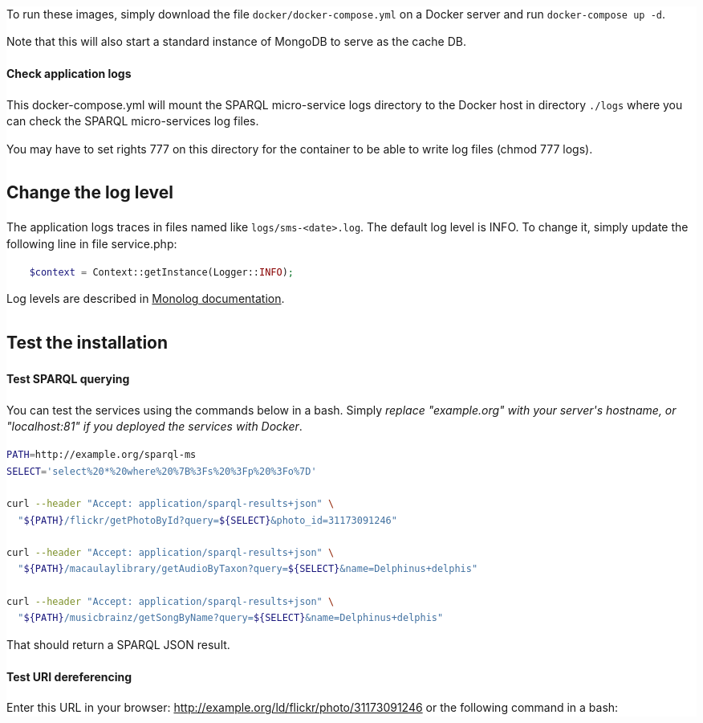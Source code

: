 To run these images, simply download the file ```docker/docker-compose.yml``` on a Docker server and run ```docker-compose up -d```.

Note that this will also start a standard instance of MongoDB to serve as the cache DB.

#### Check application logs

This docker-compose.yml will mount the SPARQL micro-service logs directory to the Docker host in directory ```./logs``` where you can check the SPARQL micro-services log files.

You may have to set rights 777 on this directory for the container to be able to write log files (chmod 777 logs).


## Change the log level

The application logs traces in files named like ```logs/sms-<date>.log```. The default log level is INFO. To change it, simply update the following line in file service.php:

```php
    $context = Context::getInstance(Logger::INFO);
```

Log levels are described in [Monolog documentation](https://github.com/Seldaek/monolog/blob/master/doc/01-usage.md#log-levels).

 
## Test the installation

#### Test SPARQL querying

You can test the services using the commands below in a bash.
Simply *replace "example.org" with your server's hostname, or "localhost:81" if you deployed the services with Docker*.

```bash
PATH=http://example.org/sparql-ms
SELECT='select%20*%20where%20%7B%3Fs%20%3Fp%20%3Fo%7D'

curl --header "Accept: application/sparql-results+json" \
  "${PATH}/flickr/getPhotoById?query=${SELECT}&photo_id=31173091246"

curl --header "Accept: application/sparql-results+json" \
  "${PATH}/macaulaylibrary/getAudioByTaxon?query=${SELECT}&name=Delphinus+delphis"

curl --header "Accept: application/sparql-results+json" \
  "${PATH}/musicbrainz/getSongByName?query=${SELECT}&name=Delphinus+delphis"
```

That should return a SPARQL JSON result.


#### Test URI dereferencing

Enter this URL in your browser: http://example.org/ld/flickr/photo/31173091246 or the following command in a bash:
